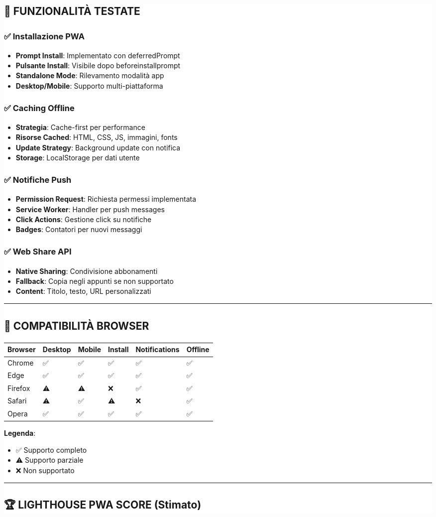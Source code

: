 ## 🎯 **FUNZIONALITÀ TESTATE**

### **✅ Installazione PWA**
- **Prompt Install**: Implementato con deferredPrompt
- **Pulsante Install**: Visibile dopo beforeinstallprompt
- **Standalone Mode**: Rilevamento modalità app
- **Desktop/Mobile**: Supporto multi-piattaforma

### **✅ Caching Offline**
- **Strategia**: Cache-first per performance
- **Risorse Cached**: HTML, CSS, JS, immagini, fonts
- **Update Strategy**: Background update con notifica
- **Storage**: LocalStorage per dati utente

### **✅ Notifiche Push**
- **Permission Request**: Richiesta permessi implementata
- **Service Worker**: Handler per push messages
- **Click Actions**: Gestione click su notifiche
- **Badges**: Contatori per nuovi messaggi

### **✅ Web Share API**
- **Native Sharing**: Condivisione abbonamenti
- **Fallback**: Copia negli appunti se non supportato
- **Content**: Titolo, testo, URL personalizzati

---

## 📱 **COMPATIBILITÀ BROWSER**

| Browser | Desktop | Mobile | Install | Notifications | Offline |
|---------|---------|---------|---------|---------------|---------|
| Chrome | ✅ | ✅ | ✅ | ✅ | ✅ |
| Edge | ✅ | ✅ | ✅ | ✅ | ✅ |
| Firefox | ⚠️ | ⚠️ | ❌ | ✅ | ✅ |
| Safari | ⚠️ | ✅ | ⚠️ | ❌ | ✅ |
| Opera | ✅ | ✅ | ✅ | ✅ | ✅ |

**Legenda**:
- ✅ Supporto completo
- ⚠️ Supporto parziale  
- ❌ Non supportato

---

## 🏆 **LIGHTHOUSE PWA SCORE (Stimato)**

